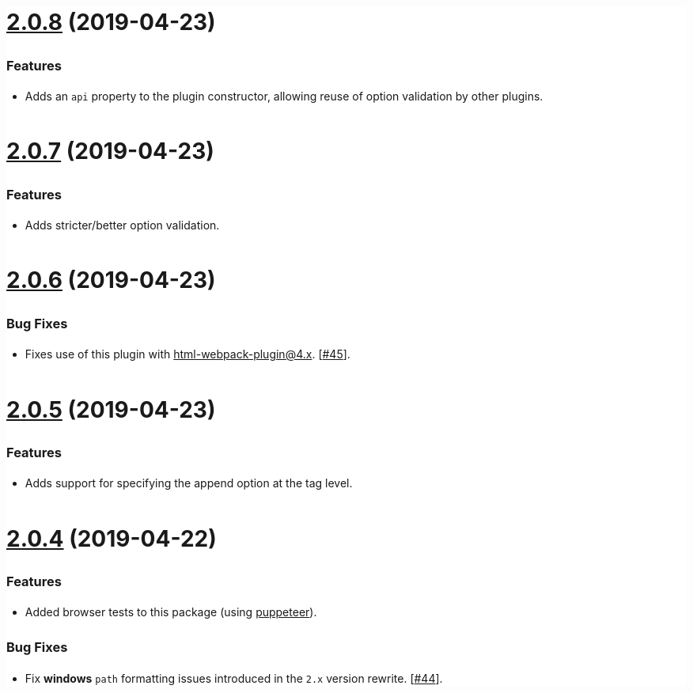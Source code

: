 <a name="2.0.8"></a>
# [2.0.8](https://github.com/jharris4/html-webpack-tags-plugin/compare/2.0.7...2.0.8) (2019-04-23)

### Features

* Adds an `api` property to the plugin constructor, allowing reuse of option validation by other plugins.

<a name="2.0.7"></a>
# [2.0.7](https://github.com/jharris4/html-webpack-tags-plugin/compare/2.0.6...2.0.7) (2019-04-23)

### Features

* Adds stricter/better option validation.

<a name="2.0.6"></a>
# [2.0.6](https://github.com/jharris4/html-webpack-tags-plugin/compare/2.0.5...2.0.6) (2019-04-23)

### Bug Fixes

* Fixes use of this plugin with [html-webpack-plugin@4.x](https://github.com/jantimon/html-webpack-plugin). [[#45](https://github.com/jharris4/html-webpack-tags-plugin/issues/45)].

<a name="2.0.5"></a>
# [2.0.5](https://github.com/jharris4/html-webpack-tags-plugin/compare/2.0.4...2.0.5) (2019-04-23)

### Features

* Adds support for specifying the append option at the tag level.

<a name="2.0.4"></a>
# [2.0.4](https://github.com/jharris4/html-webpack-tags-plugin/compare/2.0.3...2.0.4) (2019-04-22)

### Features

* Added browser tests to this package (using [puppeteer](https://github.com/GoogleChrome/puppeteer)).

### Bug Fixes

* Fix **windows** `path` formatting issues introduced in the `2.x` version rewrite. [[#44](https://github.com/jharris4/html-webpack-tags-plugin/issues/44)].
